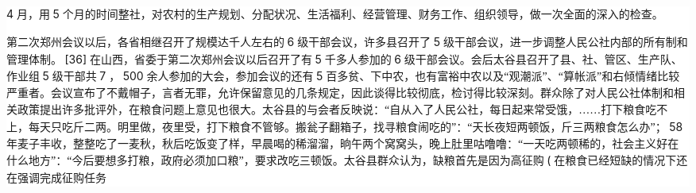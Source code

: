   </span>
  4
  <span lang="ZH-CN" style='font-family:宋体;mso-ascii-font-family:"Times New Roman"'>
   月，用
  </span>
  5
  <span lang="ZH-CN" style='font-family:宋体;mso-ascii-font-family:"Times New Roman"'>
   个月的时间整社，对农村的生产规划、分配状况、生活福利、经营管理、财务工作、组织领导，做一次全面的深入的检查。
  </span>
  <o:p>
  </o:p>
 </p>
 <p class="MsoNormal">
  <span lang="ZH-CN" style='font-family:宋体;mso-ascii-font-family:
"Times New Roman"'>
   第二次郑州会议以后，各省相继召开了规模达千人左右的
  </span>
  6
  <span lang="ZH-CN" style='font-family:宋体;mso-ascii-font-family:"Times New Roman"'>
   级干部会议，许多县召开了
  </span>
  5
  <span lang="ZH-CN" style='font-family:宋体;mso-ascii-font-family:"Times New Roman"'>
   级干部会议，进一步调整人民公社内部的所有制和管理体制。
  </span>
  [36]
  <span lang="ZH-CN" style='font-family:宋体;mso-ascii-font-family:"Times New Roman"'>
   在山西，省委于第二次郑州会议以后召开了有
  </span>
  5
  <span lang="ZH-CN" style='font-family:宋体;mso-ascii-font-family:"Times New Roman"'>
   千多人参加的
  </span>
  6
  <span lang="ZH-CN" style='font-family:宋体;mso-ascii-font-family:"Times New Roman"'>
   级干部会议。会后太谷县召开了县、社、管区、生产队、作业组
  </span>
  5
  <span lang="ZH-CN" style='font-family:宋体;mso-ascii-font-family:"Times New Roman"'>
   级干部共
  </span>
  7
  <span lang="ZH-CN" style='font-family:宋体;mso-ascii-font-family:"Times New Roman"'>
   ，
  </span>
  500
  <span lang="ZH-CN" style='font-family:宋体;mso-ascii-font-family:"Times New Roman"'>
   余人参加的大会，参加会议的还有
  </span>
  5
  <span lang="ZH-CN" style='font-family:宋体;mso-ascii-font-family:"Times New Roman"'>
   百多贫、下中农，也有富裕中农以及“观潮派”、“算帐派”和右倾情绪比较严重者。会议宣布了不戴帽子，言者无罪，允许保留意见的几条规定，因此谈得比较彻底，检讨得比较深刻。群众除了对人民公社体制和相关政策提出许多批评外，在粮食问题上意见也很大。太谷县的与会者反映说：“自从入了人民公社，每日起来常受饿，……打下粮食吃不上，每天只吃斤二两。明里做，夜里受，打下粮食不管够。搬瓮子翻箱子，找寻粮食闹吃的”：“天长夜短两顿饭，斤三两粮食怎么办”；
  </span>
  58
  <span lang="ZH-CN" style='font-family:宋体;mso-ascii-font-family:"Times New Roman"'>
   年麦子丰收，整整吃了一麦秋，秋后吃饭变了样，早晨喝的稀溜溜，晌午两个窝窝头，晚上肚里咕噜噜：“一天吃两顿稀的，社会主义好在什么地方”：“今后要想多打粮，政府必须加口粮”，要求改吃三顿饭。太谷县群众认为，缺粮首先是因为高征购
  </span>
  (
  <span lang="ZH-CN" style='font-family:宋体;mso-ascii-font-family:"Times New Roman"'>
   在粮食已经短缺的情况下还在强调完成征购任务
  </span>